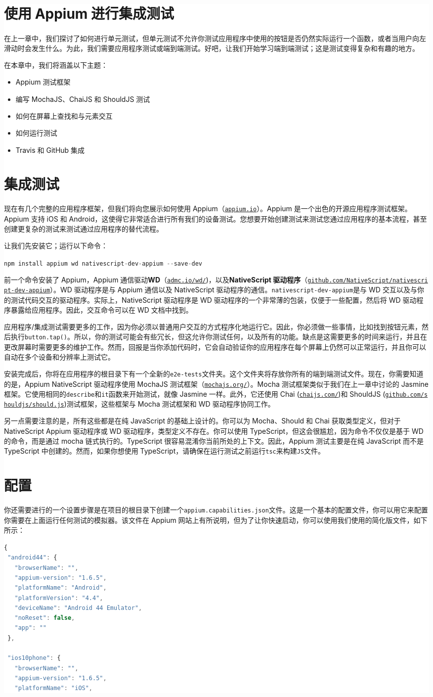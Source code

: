 # 使用 Appium 进行集成测试

在上一章中，我们探讨了如何进行单元测试，但单元测试不允许你测试应用程序中使用的按钮是否仍然实际运行一个函数，或者当用户向左滑动时会发生什么。为此，我们需要应用程序测试或端到端测试。好吧，让我们开始学习端到端测试；这是测试变得复杂和有趣的地方。

在本章中，我们将涵盖以下主题：

+   Appium 测试框架

+   编写 MochaJS、ChaiJS 和 ShouldJS 测试

+   如何在屏幕上查找和与元素交互

+   如何运行测试

+   Travis 和 GitHub 集成

# 集成测试

现在有几个完整的应用程序框架，但我们将向您展示如何使用 Appium（[`appium.io`](http://appium.io)）。Appium 是一个出色的开源应用程序测试框架。Appium 支持 iOS 和 Android，这使得它非常适合进行所有我们的设备测试。您想要开始创建测试来测试您通过应用程序的基本流程，甚至创建更复杂的测试来测试通过应用程序的替代流程。

让我们先安装它；运行以下命令：

```js
npm install appium wd nativescript-dev-appium --save-dev
```

前一个命令安装了 Appium，Appium 通信驱动**WD**（[`admc.io/wd/`](http://admc.io/wd/))，以及**NativeScript 驱动程序**（[`github.com/NativeScript/nativescript-dev-appium`](https://github.com/NativeScript/nativescript-dev-appium)）。WD 驱动程序是与 Appium 通信以及 NativeScript 驱动程序的通信。`nativescript-dev-appium`是与 WD 交互以及与你的测试代码交互的驱动程序。实际上，NativeScript 驱动程序是 WD 驱动程序的一个非常薄的包装，仅便于一些配置，然后将 WD 驱动程序暴露给应用程序。因此，交互命令可以在 WD 文档中找到。

应用程序/集成测试需要更多的工作，因为你必须以普通用户交互的方式程序化地运行它。因此，你必须做一些事情，比如找到按钮元素，然后执行`button.tap()`。所以，你的测试可能会有些冗长，但这允许你测试任何，以及所有的功能。缺点是这需要更多的时间来运行，并且在更改屏幕时需要更多的维护工作。然而，回报是当你添加代码时，它会自动验证你的应用程序在每个屏幕上仍然可以正常运行，并且你可以自动在多个设备和分辨率上测试它。

安装完成后，你将在应用程序的根目录下有一个全新的`e2e-tests`文件夹。这个文件夹将存放你所有的端到端测试文件。现在，你需要知道的是，Appium NativeScript 驱动程序使用 MochaJS 测试框架（[`mochajs.org/`](https://mochajs.org/)）。Mocha 测试框架类似于我们在上一章中讨论的 Jasmine 框架。它使用相同的`describe`和`it`函数来开始测试，就像 Jasmine 一样。此外，它还使用 Chai ([`chaijs.com/`](http://chaijs.com/))和 ShouldJS ([`github.com/shouldjs/should.js`](https://github.com/shouldjs/should.js))测试框架，这些框架与 Mocha 测试框架和 WD 驱动程序协同工作。

另一点需要注意的是，所有这些都是在纯 JavaScript 的基础上设计的。你可以为 Mocha、Should 和 Chai 获取类型定义，但对于 NativeScript Appium 驱动程序或 WD 驱动程序，类型定义不存在。你可以使用 TypeScript，但这会很尴尬，因为命令不仅仅是基于 WD 的命令，而是通过 mocha 链式执行的。TypeScript 很容易混淆你当前所处的上下文。因此，Appium 测试主要是在纯 JavaScript 而不是 TypeScript 中创建的。然而，如果你想使用 TypeScript，请确保在运行测试之前运行`tsc`来构建`JS`文件。

# 配置

你还需要进行的一个设置步骤是在项目的根目录下创建一个`appium.capabilities.json`文件。这是一个基本的配置文件，你可以用它来配置你需要在上面运行任何测试的模拟器。该文件在 Appium 网站上有所说明，但为了让你快速启动，你可以使用我们使用的简化版文件，如下所示：

```js
{
 "android44": {
   "browserName": "",
   "appium-version": "1.6.5",
   "platformName": "Android",
   "platformVersion": "4.4",
   "deviceName": "Android 44 Emulator",
   "noReset": false,
   "app": ""
 },

 "ios10phone": {
   "browserName": "",
   "appium-version": "1.6.5",
   "platformName": "iOS",
```